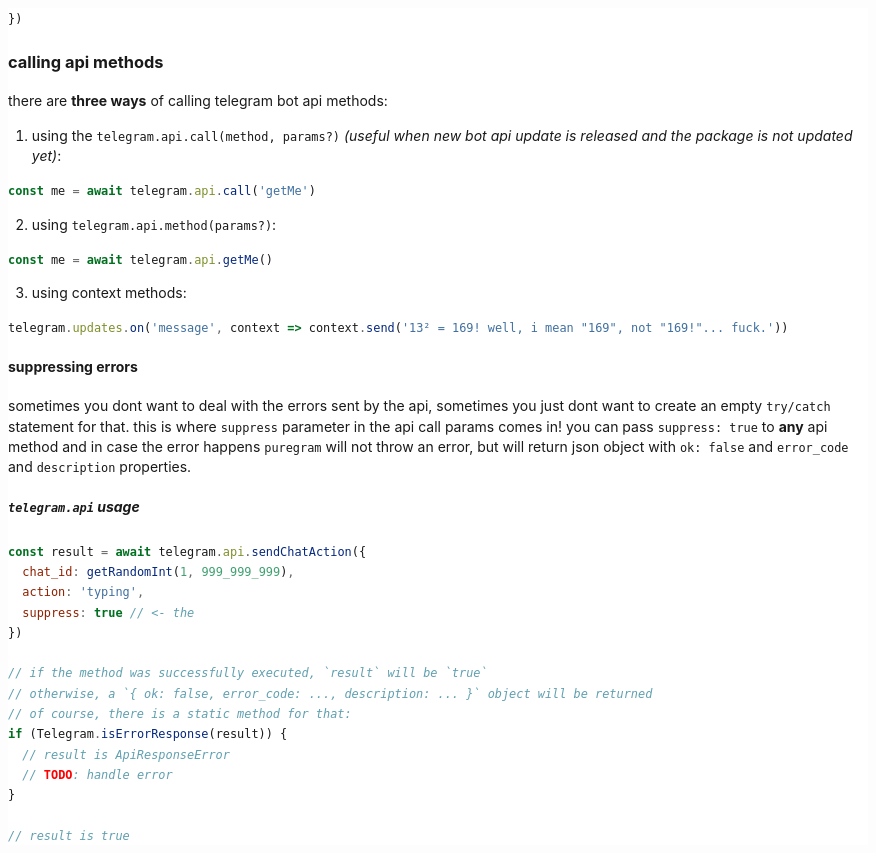 ```js
})
```

### calling api methods

there are **three ways** of calling telegram bot api methods:

1. using the `telegram.api.call(method, params?)` _(useful when new bot api update is released and the package is not updated yet)_:

```js
const me = await telegram.api.call('getMe')
```

2. using `telegram.api.method(params?)`:

```js
const me = await telegram.api.getMe()
```

3. using context methods:

```js
telegram.updates.on('message', context => context.send('13² = 169! well, i mean "169", not "169!"... fuck.'))
```

#### suppressing errors

sometimes you dont want to deal with the errors sent by the api,
sometimes you just dont want to create an empty `try/catch` statement for that.
this is where `suppress` parameter in the api call params comes in!
you can pass `suppress: true` to **any** api method and in case the error happens
`puregram` will not throw an error, but will return json object with `ok: false` and `error_code` and `description` properties.

##### `telegram.api` usage

```js
const result = await telegram.api.sendChatAction({
  chat_id: getRandomInt(1, 999_999_999),
  action: 'typing',
  suppress: true // <- the
})

// if the method was successfully executed, `result` will be `true`
// otherwise, a `{ ok: false, error_code: ..., description: ... }` object will be returned
// of course, there is a static method for that:
if (Telegram.isErrorResponse(result)) {
  // result is ApiResponseError
  // TODO: handle error
}

// result is true
```
